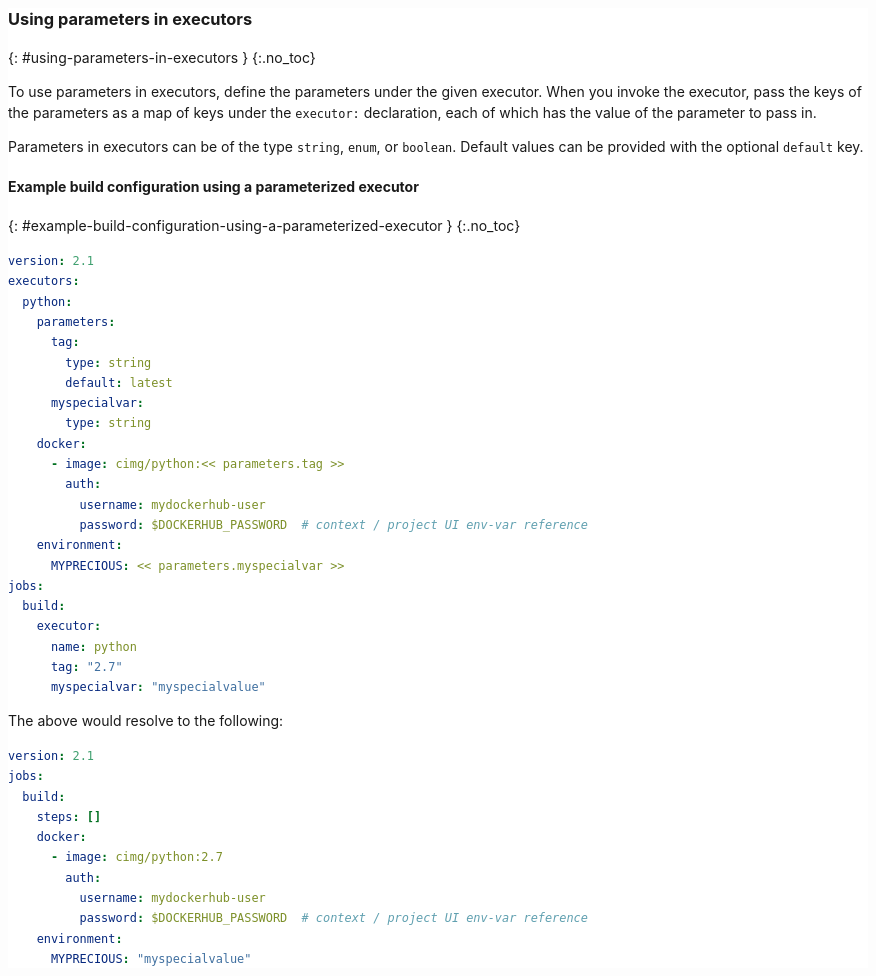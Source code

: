 ### Using parameters in executors
{: #using-parameters-in-executors }
{:.no_toc}

To use parameters in executors, define the parameters under the given executor. When you invoke the executor, pass the keys of the parameters as a map of keys under the `executor:` declaration, each of which has the value of the parameter to pass in.

Parameters in executors can be of the type `string`, `enum`, or `boolean`. Default values can be provided with the optional `default` key.

#### Example build configuration using a parameterized executor
{: #example-build-configuration-using-a-parameterized-executor }
{:.no_toc}

```yaml
version: 2.1
executors:
  python:
    parameters:
      tag:
        type: string
        default: latest
      myspecialvar:
        type: string
    docker:
      - image: cimg/python:<< parameters.tag >>
        auth:
          username: mydockerhub-user
          password: $DOCKERHUB_PASSWORD  # context / project UI env-var reference
    environment:
      MYPRECIOUS: << parameters.myspecialvar >>
jobs:
  build:
    executor:
      name: python
      tag: "2.7"
      myspecialvar: "myspecialvalue"
```

The above would resolve to the following:

```yaml
version: 2.1
jobs:
  build:
    steps: []
    docker:
      - image: cimg/python:2.7
        auth:
          username: mydockerhub-user
          password: $DOCKERHUB_PASSWORD  # context / project UI env-var reference
    environment:
      MYPRECIOUS: "myspecialvalue"
```
